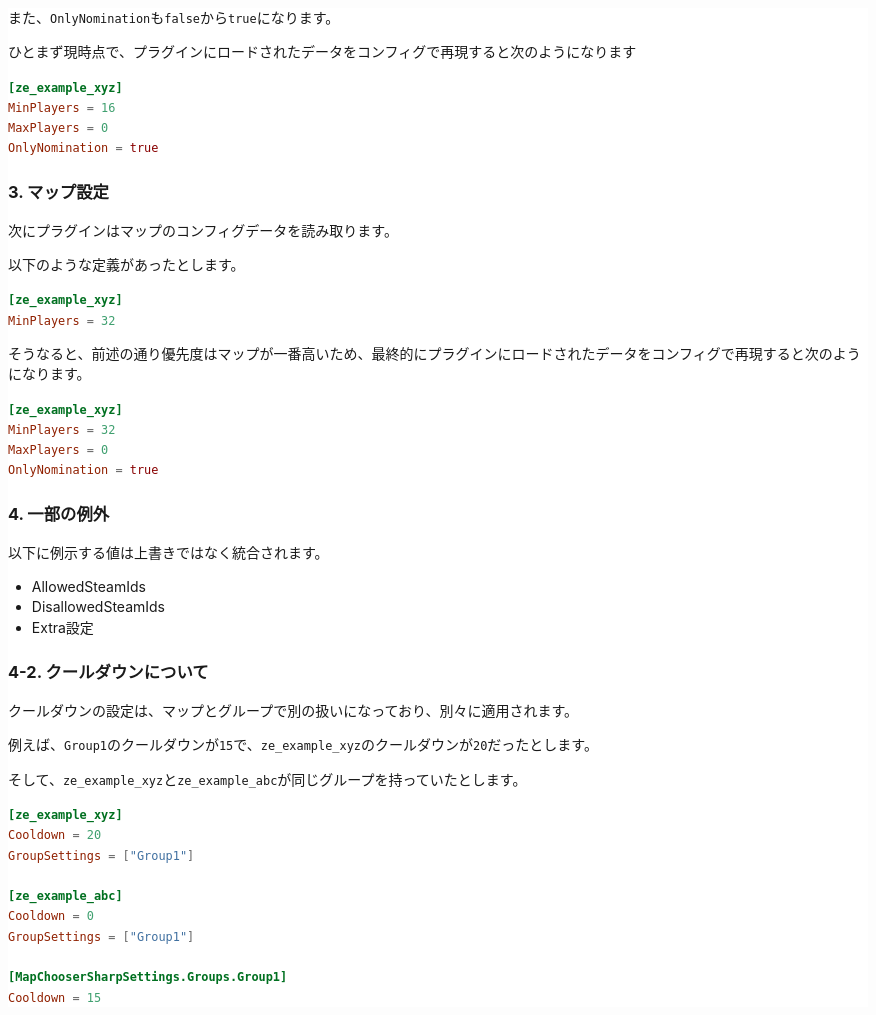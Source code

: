 また、`OnlyNomination`も`false`から`true`になります。

ひとまず現時点で、プラグインにロードされたデータをコンフィグで再現すると次のようになります

```toml
[ze_example_xyz]
MinPlayers = 16
MaxPlayers = 0
OnlyNomination = true
```

### 3. マップ設定

次にプラグインはマップのコンフィグデータを読み取ります。

以下のような定義があったとします。

```toml
[ze_example_xyz]
MinPlayers = 32
```

そうなると、前述の通り優先度はマップが一番高いため、最終的にプラグインにロードされたデータをコンフィグで再現すると次のようになります。

```toml
[ze_example_xyz]
MinPlayers = 32
MaxPlayers = 0
OnlyNomination = true
```

### 4. 一部の例外

以下に例示する値は上書きではなく統合されます。
- AllowedSteamIds
- DisallowedSteamIds
- Extra設定

### 4-2. クールダウンについて

クールダウンの設定は、マップとグループで別の扱いになっており、別々に適用されます。

例えば、`Group1`のクールダウンが`15`で、`ze_example_xyz`のクールダウンが`20`だったとします。

そして、`ze_example_xyz`と`ze_example_abc`が同じグループを持っていたとします。

```toml
[ze_example_xyz]
Cooldown = 20
GroupSettings = ["Group1"]

[ze_example_abc]
Cooldown = 0
GroupSettings = ["Group1"]

[MapChooserSharpSettings.Groups.Group1]
Cooldown = 15
```

